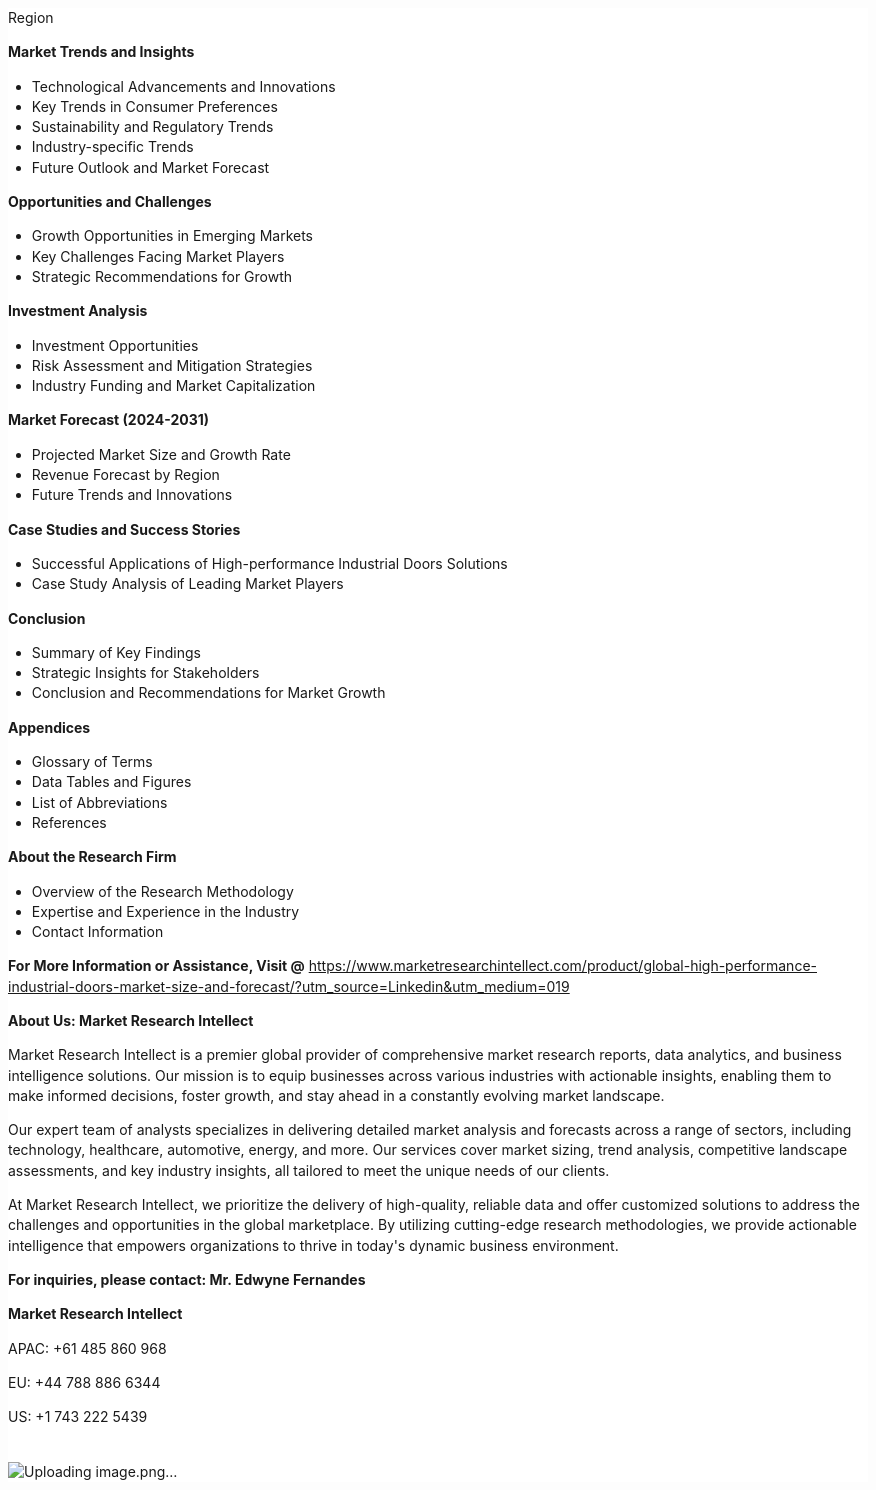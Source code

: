 Region</li></ul><p><strong>Market Trends and Insights</strong></p><ul><li>Technological Advancements and Innovations</li><li>Key Trends in Consumer Preferences</li><li>Sustainability and Regulatory Trends</li><li>Industry-specific Trends</li><li>Future Outlook and Market Forecast</li></ul><p><strong>Opportunities and Challenges</strong></p><ul><li>Growth Opportunities in Emerging Markets</li><li>Key Challenges Facing Market Players</li><li>Strategic Recommendations for Growth</li></ul><p><strong>Investment Analysis</strong></p><ul><li>Investment Opportunities</li><li>Risk Assessment and Mitigation Strategies</li><li>Industry Funding and Market Capitalization</li></ul><p><strong>Market Forecast (2024-2031)</strong></p><ul><li>Projected Market Size and Growth Rate</li><li>Revenue Forecast by Region</li><li>Future Trends and Innovations</li></ul><p><strong>Case Studies and Success Stories</strong></p><ul><li>Successful Applications of High-performance Industrial Doors Solutions</li><li>Case Study Analysis of Leading Market Players</li></ul><p><strong>Conclusion</strong></p><ul><li>Summary of Key Findings</li><li>Strategic Insights for Stakeholders</li><li>Conclusion and Recommendations for Market Growth</li></ul><p><strong>Appendices</strong></p><ul><li>Glossary of Terms</li><li>Data Tables and Figures</li><li>List of Abbreviations</li><li>References</li></ul><p><strong>About the Research Firm</strong></p><ul><li>Overview of the Research Methodology</li><li>Expertise and Experience in the Industry</li><li>Contact Information</li></ul></div><div class="article-main__content" data-test-id="publishing-text-block"><p><span class="font-[700]"><strong>For More Information or Assistance, Visit @</strong>&nbsp;<a href="https://www.marketresearchintellect.com/product/global-high-performance-industrial-doors-market-size-and-forecast/?utm_source=Linkedin&utm_medium=019">https://www.marketresearchintellect.com/product/global-high-performance-industrial-doors-market-size-and-forecast/?utm_source=Linkedin&utm_medium=019</a></span></p><p><strong>About Us: Market Research Intellect</strong></p><p>Market Research Intellect is a premier global provider of comprehensive market research reports, data analytics, and business intelligence solutions. Our mission is to equip businesses across various industries with actionable insights, enabling them to make informed decisions, foster growth, and stay ahead in a constantly evolving market landscape.</p><p>Our expert team of analysts specializes in delivering detailed market analysis and forecasts across a range of sectors, including technology, healthcare, automotive, energy, and more. Our services cover market sizing, trend analysis, competitive landscape assessments, and key industry insights, all tailored to meet the unique needs of our clients.</p><p>At Market Research Intellect, we prioritize the delivery of high-quality, reliable data and offer customized solutions to address the challenges and opportunities in the global marketplace. By utilizing cutting-edge research methodologies, we provide actionable intelligence that empowers organizations to thrive in today's dynamic business environment.</p><p><strong>For inquiries, please contact: Mr. Edwyne Fernandes</strong></p><p><strong>Market Research Intellect</strong></p><p>APAC: +61 485 860 968</p><p>EU: +44 788 886 6344</p><p>US: +1 743 222 5439</p></div><div class="article-main__content" data-test-id="publishing-text-block">&nbsp;</div>
![Uploading image.png…]()
